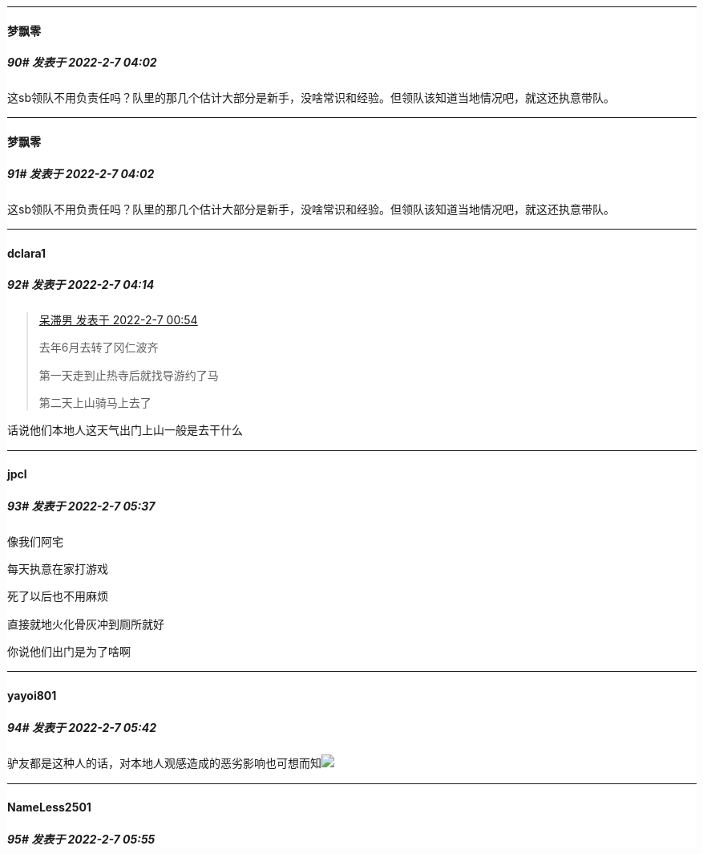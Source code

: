 *****

####  梦飘零  
##### 90#       发表于 2022-2-7 04:02

这sb领队不用负责任吗？队里的那几个估计大部分是新手，没啥常识和经验。但领队该知道当地情况吧，就这还执意带队。



*****

####  梦飘零  
##### 91#       发表于 2022-2-7 04:02

这sb领队不用负责任吗？队里的那几个估计大部分是新手，没啥常识和经验。但领队该知道当地情况吧，就这还执意带队。

*****

####  dclara1  
##### 92#       发表于 2022-2-7 04:14

<blockquote><a href="httphttps://bbs.saraba1st.com/2b/forum.php?mod=redirect&amp;goto=findpost&amp;pid=54573964&amp;ptid=2051123" target="_blank">呆滞男 发表于 2022-2-7 00:54</a>

去年6月去转了冈仁波齐

第一天走到止热寺后就找导游约了马

第二天上山骑马上去了</blockquote>
话说他们本地人这天气出门上山一般是去干什么

*****

####  jpcl  
##### 93#       发表于 2022-2-7 05:37

像我们阿宅

每天执意在家打游戏

死了以后也不用麻烦

直接就地火化骨灰冲到厕所就好

你说他们出门是为了啥啊

*****

####  yayoi801  
##### 94#       发表于 2022-2-7 05:42

驴友都是这种人的话，对本地人观感造成的恶劣影响也可想而知<img src="https://static.saraba1st.com/image/smiley/face2017/001.png" referrerpolicy="no-referrer">

*****

####  NameLess2501  
##### 95#       发表于 2022-2-7 05:55
